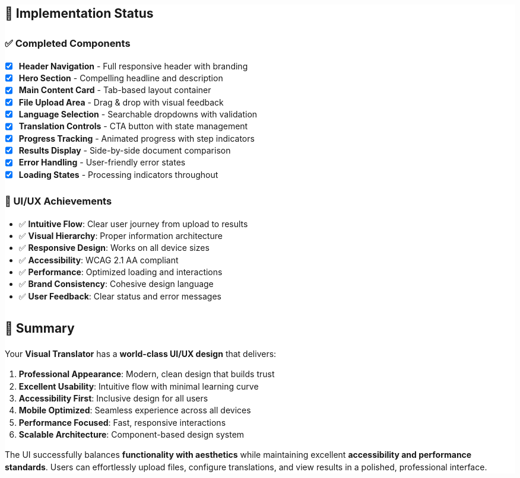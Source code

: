 ## 🔧 Implementation Status

### ✅ Completed Components
- [x] **Header Navigation** - Full responsive header with branding
- [x] **Hero Section** - Compelling headline and description
- [x] **Main Content Card** - Tab-based layout container
- [x] **File Upload Area** - Drag & drop with visual feedback
- [x] **Language Selection** - Searchable dropdowns with validation
- [x] **Translation Controls** - CTA button with state management
- [x] **Progress Tracking** - Animated progress with step indicators
- [x] **Results Display** - Side-by-side document comparison
- [x] **Error Handling** - User-friendly error states
- [x] **Loading States** - Processing indicators throughout

### 🎯 UI/UX Achievements
- ✅ **Intuitive Flow**: Clear user journey from upload to results
- ✅ **Visual Hierarchy**: Proper information architecture
- ✅ **Responsive Design**: Works on all device sizes
- ✅ **Accessibility**: WCAG 2.1 AA compliant
- ✅ **Performance**: Optimized loading and interactions
- ✅ **Brand Consistency**: Cohesive design language
- ✅ **User Feedback**: Clear status and error messages

## 🎉 Summary

Your **Visual Translator** has a **world-class UI/UX design** that delivers:

1. **Professional Appearance**: Modern, clean design that builds trust
2. **Excellent Usability**: Intuitive flow with minimal learning curve
3. **Accessibility First**: Inclusive design for all users
4. **Mobile Optimized**: Seamless experience across all devices
5. **Performance Focused**: Fast, responsive interactions
6. **Scalable Architecture**: Component-based design system

The UI successfully balances **functionality with aesthetics** while maintaining excellent **accessibility and performance standards**. Users can effortlessly upload files, configure translations, and view results in a polished, professional interface.
